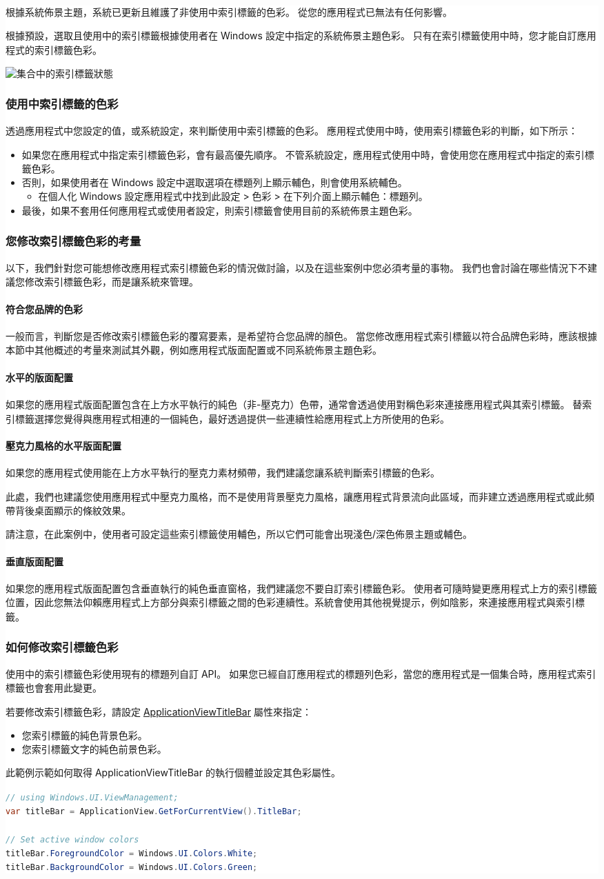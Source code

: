 根據系統佈景主題，系統已更新且維護了非使用中索引標籤的色彩。 從您的應用程式已無法有任何影響。

根據預設，選取且使用中的索引標籤根據使用者在 Windows 設定中指定的系統佈景主題色彩。 只有在索引標籤使用中時，您才能自訂應用程式的索引標籤色彩。

![集合中的索引標籤狀態](images/sets-tab-states.jpg)

### <a name="coloring-of-active-tabs"></a>使用中索引標籤的色彩

透過應用程式中您設定的值，或系統設定，來判斷使用中索引標籤的色彩。 應用程式使用中時，使用索引標籤色彩的判斷，如下所示：

- 如果您在應用程式中指定索引標籤色彩，會有最高優先順序。 不管系統設定，應用程式使用中時，會使用您在應用程式中指定的索引標籤色彩。
- 否則，如果使用者在 Windows 設定中選取選項在標題列上顯示輔色，則會使用系統輔色。
  - 在個人化 Windows 設定應用程式中找到此設定 > 色彩 > 在下列介面上顯示輔色：標題列。
- 最後，如果不套用任何應用程式或使用者設定，則索引標籤會使用目前的系統佈景主題色彩。

### <a name="considerations-when-you-modify-tab-colors"></a>您修改索引標籤色彩的考量

以下，我們針對您可能想修改應用程式索引標籤色彩的情況做討論，以及在這些案例中您必須考量的事物。 我們也會討論在哪些情況下不建議您修改索引標籤色彩，而是讓系統來管理。

#### <a name="match-your-brand-colors"></a>符合您品牌的色彩

一般而言，判斷您是否修改索引標籤色彩的覆寫要素，是希望符合您品牌的顏色。 當您修改應用程式索引標籤以符合品牌色彩時，應該根據本節中其他概述的考量來測試其外觀，例如應用程式版面配置或不同系統佈景主題色彩。

#### <a name="horizontal-layout"></a>水平的版面配置

如果您的應用程式版面配置包含在上方水平執行的純色（非-壓克力）色帶，通常會透過使用對稱色彩來連接應用程式與其索引標籤。 替索引標籤選擇您覺得與應用程式相連的一個純色，最好透過提供一些連續性給應用程式上方所使用的色彩。

#### <a name="horizontal-layout-with-acrylic"></a>壓克力風格的水平版面配置

如果您的應用程式使用能在上方水平執行的壓克力素材頻帶，我們建議您讓系統判斷索引標籤的色彩。

此處，我們也建議您使用應用程式中壓克力風格，而不是使用背景壓克力風格，讓應用程式背景流向此區域，而非建立透過應用程式或此頻帶背後桌面顯示的條紋效果。

請注意，在此案例中，使用者可設定這些索引標籤使用輔色，所以它們可能會出現淺色/深色佈景主題或輔色。

#### <a name="vertical-layout"></a>垂直版面配置

如果您的應用程式版面配置包含垂直執行的純色垂直窗格，我們建議您不要自訂索引標籤色彩。 使用者可隨時變更應用程式上方的索引標籤位置，因此您無法仰賴應用程式上方部分與索引標籤之間的色彩連續性。系統會使用其他視覺提示，例如陰影，來連接應用程式與索引標籤。

### <a name="how-to-modify-tab-colors"></a>如何修改索引標籤色彩

使用中的索引標籤色彩使用現有的標題列自訂 API。 如果您已經自訂應用程式的標題列色彩，當您的應用程式是一個集合時，應用程式索引標籤也會套用此變更。

若要修改索引標籤色彩，請設定 [ApplicationViewTitleBar](https://docs.microsoft.com/uwp/api/windows.ui.viewmanagement.applicationviewtitlebar) 屬性來指定：

- 您索引標籤的純色背景色彩。
- 您索引標籤文字的純色前景色彩。

此範例示範如何取得 ApplicationViewTitleBar 的執行個體並設定其色彩屬性。

```csharp
// using Windows.UI.ViewManagement;
var titleBar = ApplicationView.GetForCurrentView().TitleBar;

// Set active window colors
titleBar.ForegroundColor = Windows.UI.Colors.White;
titleBar.BackgroundColor = Windows.UI.Colors.Green;
```

